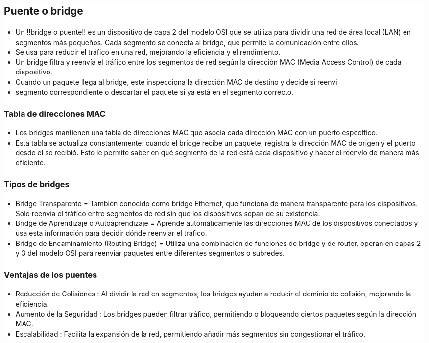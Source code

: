 





## Puente o bridge

- Un !!bridge o puente!! es un dispositivo de capa 2 del modelo OSI que se utiliza para dividir una red de 
  área local (LAN) en segmentos más pequeños. Cada segmento se conecta al bridge, que permite la comunicación entre 
ellos.
- Se usa para reducir el tráfico en una red, mejorando la eficiencia y el rendimiento.
- Un bridge filtra y reenvía el tráfico entre los segmentos de red según la dirección MAC (Media Access Control) de 
cada dispositivo.
- Cuando un paquete llega al bridge, este inspecciona la dirección MAC de destino y decide si reenvi
- segmento correspondiente o descartar el paquete si ya está en el segmento correcto.

### Tabla de direcciones MAC

- Los bridges mantienen una tabla de direcciones MAC que asocia cada dirección MAC con un puerto específico.
- Esta tabla se actualiza constantemente: cuando el bridge recibe un paquete, registra la dirección MAC de origen y el 
puerto desde 
  el se recibió. Esto le permite saber en qué segmento de la red está cada dispositivo y hacer el reenvío de manera 
más eficiente.


### Tipos de bridges

- Bridge Transparente = También conocido como bridge Ethernet, que funciona de manera transparente para los 
dispositivos. 
  Solo reenvía el tráfico entre segmentos de red sin que los dispositivos sepan de su existencia.
- Bridge de Aprendizaje o Autoaprendizaje = Aprende automáticamente las direcciones MAC de los dispositivos conectados 
  y usa esta información para decidir dónde reenviar el tráfico.
- Bridge de Encaminamiento (Routing Bridge) = Utiliza una combinación de funciones de bridge y de router, operan 
  en capas 2 y 3 del modelo OSI para reenviar paquetes entre diferentes segmentos o subredes.

### Ventajas de los puentes

- Reducción de Colisiones : Al dividir la red en segmentos, los bridges ayudan a reducir el dominio de colisión, 
mejorando la eficiencia.
- Aumento de la Seguridad : Los bridges pueden filtrar tráfico, permitiendo o bloqueando ciertos paquetes según la 
dirección MAC.
- Escalabilidad : Facilita la expansión de la red, permitiendo añadir más segmentos sin congestionar el tráfico.
